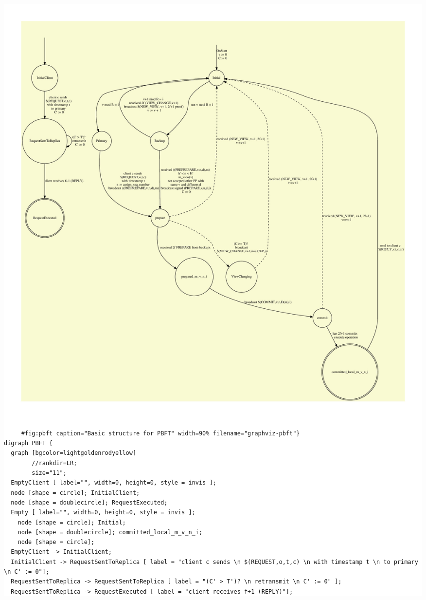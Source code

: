 ![Basic structure for PBFT\label{fig:pbft}](graphviz-images/graphviz-pbft.jpg)



~~~ {.graphviz
     #fig:pbft caption="Basic structure for PBFT" width=90% filename="graphviz-pbft"}
digraph PBFT {
  graph [bgcolor=lightgoldenrodyellow]
        //rankdir=LR;
        size="11";
  EmptyClient [ label="", width=0, height=0, style = invis ];
  node [shape = circle]; InitialClient;
  node [shape = doublecircle]; RequestExecuted;
  Empty [ label="", width=0, height=0, style = invis ];
	node [shape = circle]; Initial;
	node [shape = doublecircle]; committed_local_m_v_n_i;
	node [shape = circle];
  EmptyClient -> InitialClient;
  InitialClient -> RequestSentToReplica [ label = "client c sends \n $(REQUEST,o,t,c) \n with timestamp t \n to primary \n C' := 0"];
  RequestSentToReplica -> RequestSentToReplica [ label = "(C' > T')? \n retransmit \n C' := 0" ];
  RequestSentToReplica -> RequestExecuted [ label = "client receives f+1 (REPLY)"];
~~~
